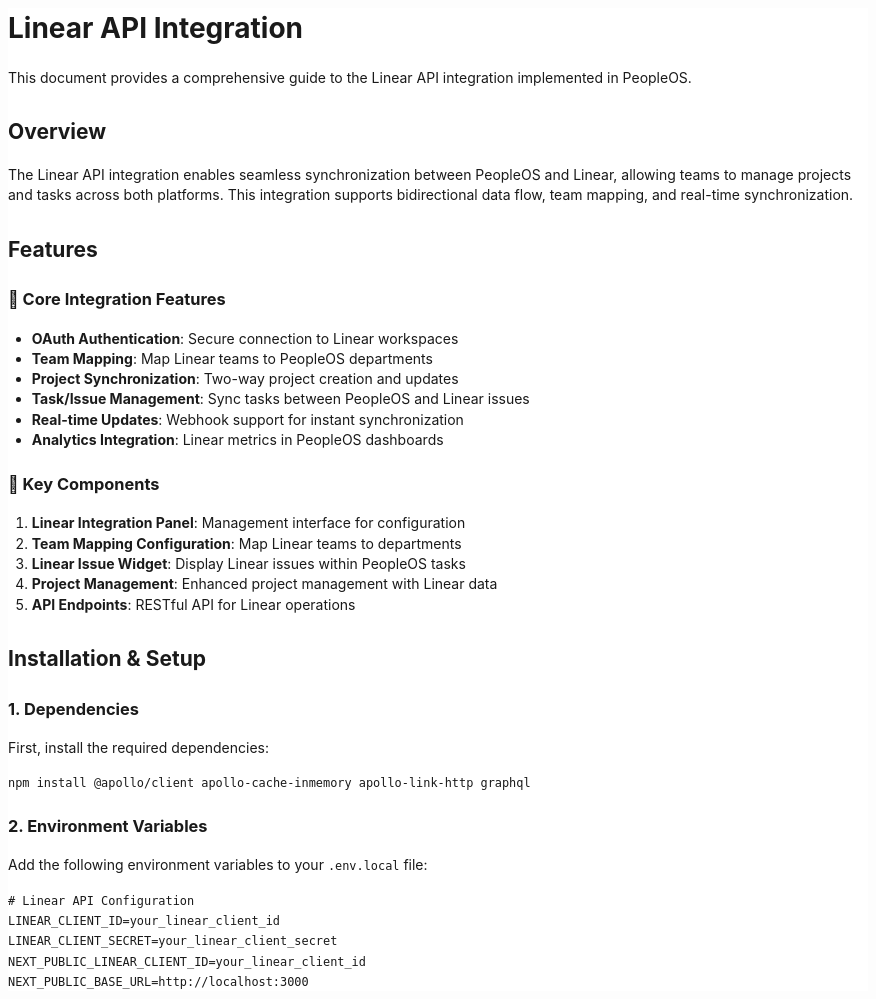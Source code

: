 # Linear API Integration

This document provides a comprehensive guide to the Linear API integration implemented in PeopleOS.

## Overview

The Linear API integration enables seamless synchronization between PeopleOS and Linear, allowing teams to manage projects and tasks across both platforms. This integration supports bidirectional data flow, team mapping, and real-time synchronization.

## Features

### 🔗 Core Integration Features

- **OAuth Authentication**: Secure connection to Linear workspaces
- **Team Mapping**: Map Linear teams to PeopleOS departments
- **Project Synchronization**: Two-way project creation and updates
- **Task/Issue Management**: Sync tasks between PeopleOS and Linear issues
- **Real-time Updates**: Webhook support for instant synchronization
- **Analytics Integration**: Linear metrics in PeopleOS dashboards

### 🎯 Key Components

1. **Linear Integration Panel**: Management interface for configuration
2. **Team Mapping Configuration**: Map Linear teams to departments
3. **Linear Issue Widget**: Display Linear issues within PeopleOS tasks
4. **Project Management**: Enhanced project management with Linear data
5. **API Endpoints**: RESTful API for Linear operations

## Installation & Setup

### 1. Dependencies

First, install the required dependencies:

```bash
npm install @apollo/client apollo-cache-inmemory apollo-link-http graphql
```

### 2. Environment Variables

Add the following environment variables to your `.env.local` file:

```env
# Linear API Configuration
LINEAR_CLIENT_ID=your_linear_client_id
LINEAR_CLIENT_SECRET=your_linear_client_secret
NEXT_PUBLIC_LINEAR_CLIENT_ID=your_linear_client_id
NEXT_PUBLIC_BASE_URL=http://localhost:3000
```
